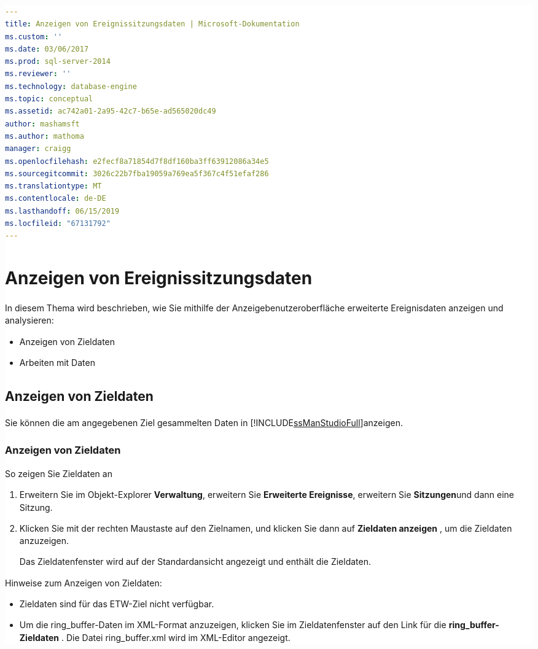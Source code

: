 ```yaml
---
title: Anzeigen von Ereignissitzungsdaten | Microsoft-Dokumentation
ms.custom: ''
ms.date: 03/06/2017
ms.prod: sql-server-2014
ms.reviewer: ''
ms.technology: database-engine
ms.topic: conceptual
ms.assetid: ac742a01-2a95-42c7-b65e-ad565020dc49
author: mashamsft
ms.author: mathoma
manager: craigg
ms.openlocfilehash: e2fecf8a71854d7f8df160ba3ff63912086a34e5
ms.sourcegitcommit: 3026c22b7fba19059a769ea5f367c4f51efaf286
ms.translationtype: MT
ms.contentlocale: de-DE
ms.lasthandoff: 06/15/2019
ms.locfileid: "67131792"
---
```

# <a name="view-event-session-data"></a>Anzeigen von Ereignissitzungsdaten
  In diesem Thema wird beschrieben, wie Sie mithilfe der Anzeigebenutzeroberfläche erweiterte Ereignisdaten anzeigen und analysieren:  
  
-   Anzeigen von Zieldaten  
  
-   Arbeiten mit Daten  
  
## <a name="view-target-data"></a>Anzeigen von Zieldaten  
 Sie können die am angegebenen Ziel gesammelten Daten in [!INCLUDE[ssManStudioFull](../includes/ssmanstudiofull-md.md)]anzeigen.  
  
### <a name="view-target-data"></a>Anzeigen von Zieldaten  
 So zeigen Sie Zieldaten an  
  
1.  Erweitern Sie im Objekt-Explorer **Verwaltung**, erweitern Sie **Erweiterte Ereignisse**, erweitern Sie **Sitzungen**und dann eine Sitzung.  
  
2.  Klicken Sie mit der rechten Maustaste auf den Zielnamen, und klicken Sie dann auf **Zieldaten anzeigen** , um die Zieldaten anzuzeigen.  
  
     Das Zieldatenfenster wird auf der Standardansicht angezeigt und enthält die Zieldaten.  
  
 Hinweise zum Anzeigen von Zieldaten:  
  
-   Zieldaten sind für das ETW-Ziel nicht verfügbar.  
  
-   Um die ring_buffer-Daten im XML-Format anzuzeigen, klicken Sie im Zieldatenfenster auf den Link für die **ring_buffer-Zieldaten** . Die Datei ring_buffer.xml wird im XML-Editor angezeigt.  
  
